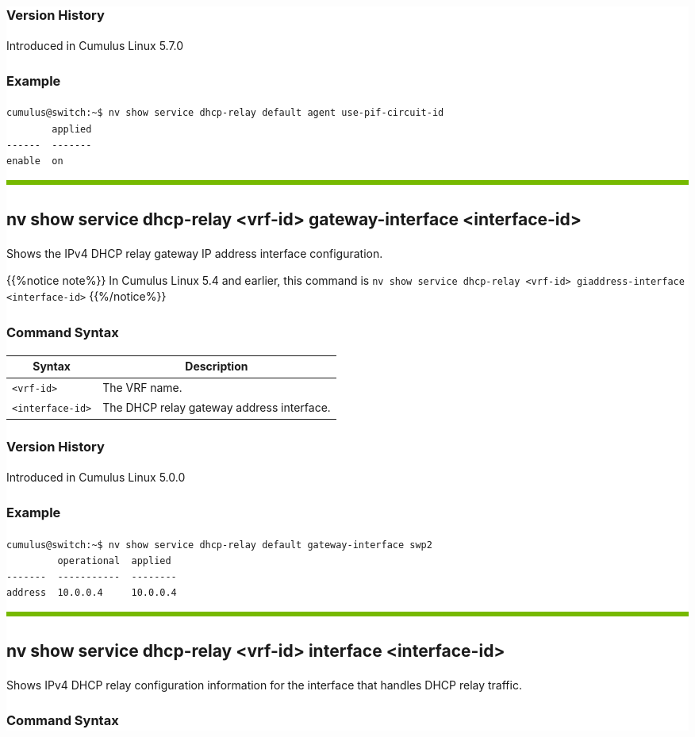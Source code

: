 ### Version History

Introduced in Cumulus Linux 5.7.0

### Example

```
cumulus@switch:~$ nv show service dhcp-relay default agent use-pif-circuit-id
        applied
------  -------
enable  on
```

<HR STYLE="BORDER: DASHED RGB(118,185,0) 0.5PX;BACKGROUND-COLOR: RGB(118,185,0);HEIGHT: 4.0PX;"/>

## <h>nv show service dhcp-relay \<vrf-id\> gateway-interface \<interface-id\></h>

Shows the IPv4 DHCP relay gateway IP address interface configuration.

{{%notice note%}}
In Cumulus Linux 5.4 and earlier, this command is `nv show service dhcp-relay <vrf-id> giaddress-interface <interface-id>`
{{%/notice%}}

### Command Syntax

| Syntax | Description |
| --------- | -------------- |
| `<vrf-id>` |  The VRF name.|
| `<interface-id>`  | The DHCP relay gateway address interface. |

### Version History

Introduced in Cumulus Linux 5.0.0

### Example

```
cumulus@switch:~$ nv show service dhcp-relay default gateway-interface swp2
         operational  applied 
-------  -----------  --------
address  10.0.0.4     10.0.0.4
```

<HR STYLE="BORDER: DASHED RGB(118,185,0) 0.5PX;BACKGROUND-COLOR: RGB(118,185,0);HEIGHT: 4.0PX;"/>

## <h>nv show service dhcp-relay \<vrf-id\> interface \<interface-id\></h>

Shows IPv4 DHCP relay configuration information for the interface that handles DHCP relay traffic.

### Command Syntax
